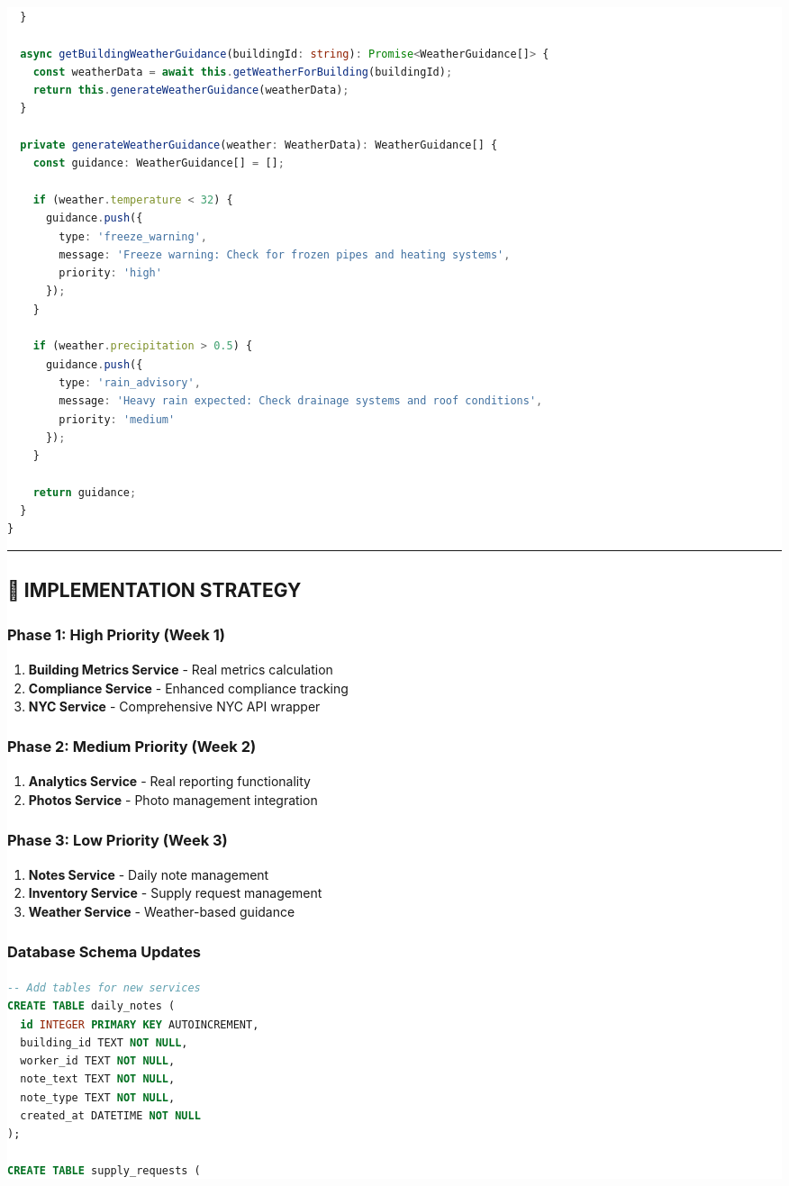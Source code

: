 ```typescript
  }

  async getBuildingWeatherGuidance(buildingId: string): Promise<WeatherGuidance[]> {
    const weatherData = await this.getWeatherForBuilding(buildingId);
    return this.generateWeatherGuidance(weatherData);
  }

  private generateWeatherGuidance(weather: WeatherData): WeatherGuidance[] {
    const guidance: WeatherGuidance[] = [];
    
    if (weather.temperature < 32) {
      guidance.push({
        type: 'freeze_warning',
        message: 'Freeze warning: Check for frozen pipes and heating systems',
        priority: 'high'
      });
    }
    
    if (weather.precipitation > 0.5) {
      guidance.push({
        type: 'rain_advisory',
        message: 'Heavy rain expected: Check drainage systems and roof conditions',
        priority: 'medium'
      });
    }
    
    return guidance;
  }
}
```

---

## 🔧 **IMPLEMENTATION STRATEGY**

### **Phase 1: High Priority (Week 1)**
1. **Building Metrics Service** - Real metrics calculation
2. **Compliance Service** - Enhanced compliance tracking
3. **NYC Service** - Comprehensive NYC API wrapper

### **Phase 2: Medium Priority (Week 2)**
1. **Analytics Service** - Real reporting functionality
2. **Photos Service** - Photo management integration

### **Phase 3: Low Priority (Week 3)**
1. **Notes Service** - Daily note management
2. **Inventory Service** - Supply request management
3. **Weather Service** - Weather-based guidance

### **Database Schema Updates**
```sql
-- Add tables for new services
CREATE TABLE daily_notes (
  id INTEGER PRIMARY KEY AUTOINCREMENT,
  building_id TEXT NOT NULL,
  worker_id TEXT NOT NULL,
  note_text TEXT NOT NULL,
  note_type TEXT NOT NULL,
  created_at DATETIME NOT NULL
);

CREATE TABLE supply_requests (
```